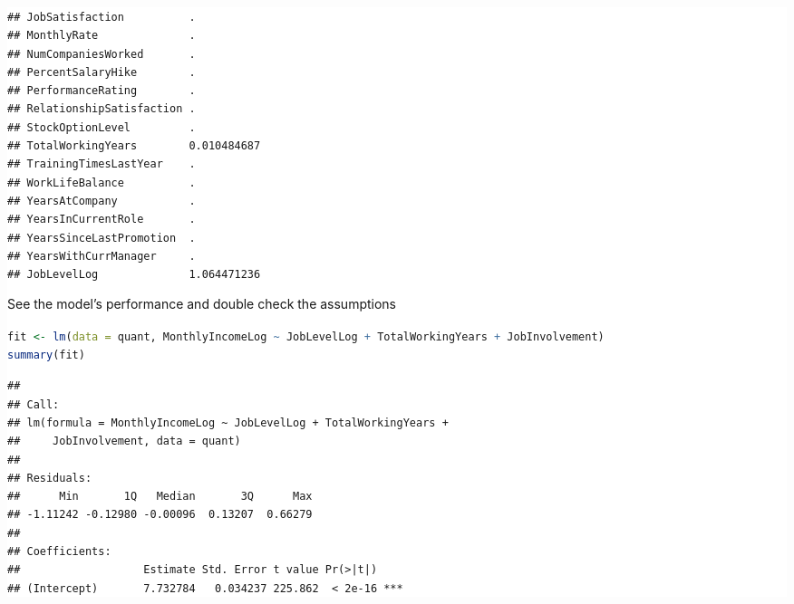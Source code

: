     ## JobSatisfaction          .          
    ## MonthlyRate              .          
    ## NumCompaniesWorked       .          
    ## PercentSalaryHike        .          
    ## PerformanceRating        .          
    ## RelationshipSatisfaction .          
    ## StockOptionLevel         .          
    ## TotalWorkingYears        0.010484687
    ## TrainingTimesLastYear    .          
    ## WorkLifeBalance          .          
    ## YearsAtCompany           .          
    ## YearsInCurrentRole       .          
    ## YearsSinceLastPromotion  .          
    ## YearsWithCurrManager     .          
    ## JobLevelLog              1.064471236

See the model’s performance and double check the assumptions

``` r
fit <- lm(data = quant, MonthlyIncomeLog ~ JobLevelLog + TotalWorkingYears + JobInvolvement)
summary(fit)
```

    ## 
    ## Call:
    ## lm(formula = MonthlyIncomeLog ~ JobLevelLog + TotalWorkingYears + 
    ##     JobInvolvement, data = quant)
    ## 
    ## Residuals:
    ##      Min       1Q   Median       3Q      Max 
    ## -1.11242 -0.12980 -0.00096  0.13207  0.66279 
    ## 
    ## Coefficients:
    ##                   Estimate Std. Error t value Pr(>|t|)    
    ## (Intercept)       7.732784   0.034237 225.862  < 2e-16 ***